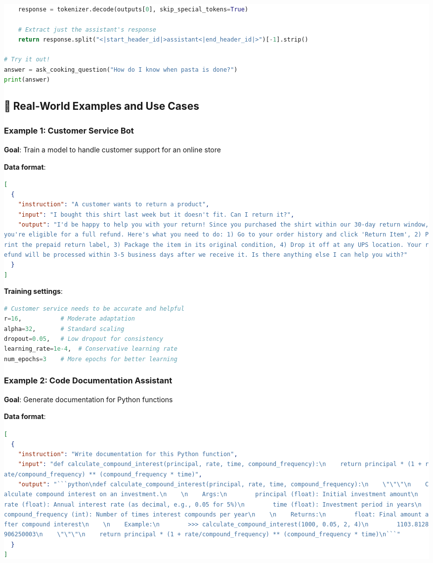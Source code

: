 ```python
    response = tokenizer.decode(outputs[0], skip_special_tokens=True)

    # Extract just the assistant's response
    return response.split("<|start_header_id|>assistant<|end_header_id|>")[-1].strip()

# Try it out!
answer = ask_cooking_question("How do I know when pasta is done?")
print(answer)
```

## 🎨 Real-World Examples and Use Cases

### Example 1: Customer Service Bot

**Goal**: Train a model to handle customer support for an online store

**Data format**:

```json
[
  {
    "instruction": "A customer wants to return a product",
    "input": "I bought this shirt last week but it doesn't fit. Can I return it?",
    "output": "I'd be happy to help you with your return! Since you purchased the shirt within our 30-day return window, you're eligible for a full refund. Here's what you need to do: 1) Go to your order history and click 'Return Item', 2) Print the prepaid return label, 3) Package the item in its original condition, 4) Drop it off at any UPS location. Your refund will be processed within 3-5 business days after we receive it. Is there anything else I can help you with?"
  }
]
```

**Training settings**:

```python
# Customer service needs to be accurate and helpful
r=16,           # Moderate adaptation
alpha=32,       # Standard scaling
dropout=0.05,   # Low dropout for consistency
learning_rate=1e-4,  # Conservative learning rate
num_epochs=3    # More epochs for better learning
```

### Example 2: Code Documentation Assistant

**Goal**: Generate documentation for Python functions

**Data format**:

````json
[
  {
    "instruction": "Write documentation for this Python function",
    "input": "def calculate_compound_interest(principal, rate, time, compound_frequency):\n    return principal * (1 + rate/compound_frequency) ** (compound_frequency * time)",
    "output": "```python\ndef calculate_compound_interest(principal, rate, time, compound_frequency):\n    \"\"\"\n    Calculate compound interest on an investment.\n    \n    Args:\n        principal (float): Initial investment amount\n        rate (float): Annual interest rate (as decimal, e.g., 0.05 for 5%)\n        time (float): Investment period in years\n        compound_frequency (int): Number of times interest compounds per year\n    \n    Returns:\n        float: Final amount after compound interest\n    \n    Example:\n        >>> calculate_compound_interest(1000, 0.05, 2, 4)\n        1103.8128906250003\n    \"\"\"\n    return principal * (1 + rate/compound_frequency) ** (compound_frequency * time)\n```"
  }
]
````
